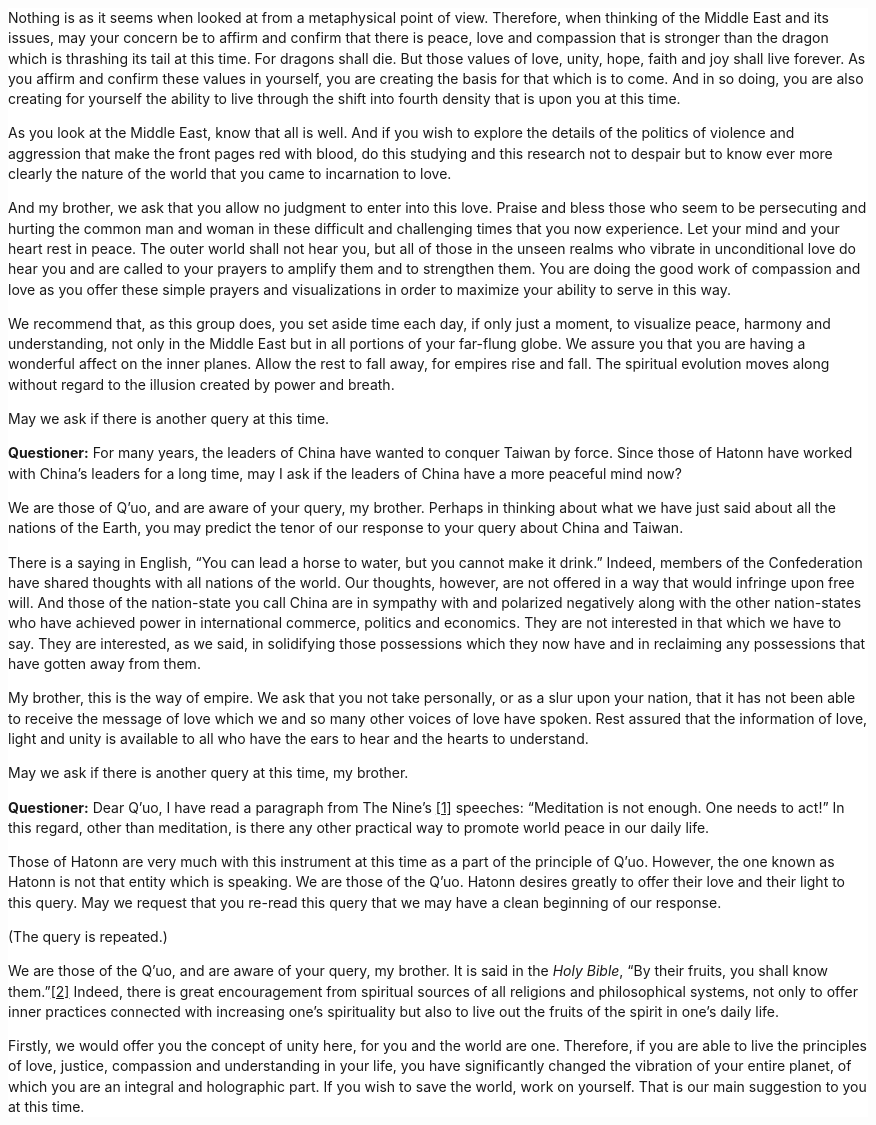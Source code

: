 <p>Nothing is as it seems when looked at from a metaphysical point of view. Therefore, when thinking of the Middle East and its issues, may your concern be to affirm and confirm that there is peace, love and compassion that is stronger than the dragon which is thrashing its tail at this time. For dragons shall die. But those values of love, unity, hope, faith and joy shall live forever. As you affirm and confirm these values in yourself, you are creating the basis for that which is to come. And in so doing, you are also creating for yourself the ability to live through the shift into fourth density that is upon you at this time.</p>
<p>As you look at the Middle East, know that all is well. And if you wish to explore the details of the politics of violence and aggression that make the front pages red with blood, do this studying and this research not to despair but to know ever more clearly the nature of the world that you came to incarnation to love.</p>
<p>And my brother, we ask that you allow no judgment to enter into this love. Praise and bless those who seem to be persecuting and hurting the common man and woman in these difficult and challenging times that you now experience. Let your mind and your heart rest in peace. The outer world shall not hear you, but all of those in the unseen realms who vibrate in unconditional love do hear you and are called to your prayers to amplify them and to strengthen them. You are doing the good work of compassion and love as you offer these simple prayers and visualizations in order to maximize your ability to serve in this way.</p>
<p>We recommend that, as this group does, you set aside time each day, if only just a moment, to visualize peace, harmony and understanding, not only in the Middle East but in all portions of your far-flung globe. We assure you that you are having a wonderful affect on the inner planes. Allow the rest to fall away, for empires rise and fall. The spiritual evolution moves along without regard to the illusion created by power and breath.</p>
<p>May we ask if there is another query at this time.</p>
<p><strong>Questioner:</strong> For many years, the leaders of China have wanted to conquer Taiwan by force. Since those of Hatonn have worked with China’s leaders for a long time, may I ask if the leaders of China have a more peaceful mind now?</p>
<p>We are those of Q’uo, and are aware of your query, my brother. Perhaps in thinking about what we have just said about all the nations of the Earth, you may predict the tenor of our response to your query about China and Taiwan.</p>
<p>There is a saying in English, “You can lead a horse to water, but you cannot make it drink.” Indeed, members of the Confederation have shared thoughts with all nations of the world. Our thoughts, however, are not offered in a way that would infringe upon free will. And those of the nation-state you call China are in sympathy with and polarized negatively along with the other nation-states who have achieved power in international commerce, politics and economics. They are not interested in that which we have to say. They are interested, as we said, in solidifying those possessions which they now have and in reclaiming any possessions that have gotten away from them.</p>
<p>My brother, this is the way of empire. We ask that you not take personally, or as a slur upon your nation, that it has not been able to receive the message of love which we and so many other voices of love have spoken. Rest assured that the information of love, light and unity is available to all who have the ears to hear and the hearts to understand.</p>
<p>May we ask if there is another query at this time, my brother.</p>
<p><strong>Questioner:</strong> Dear Q’uo, I have read a paragraph from The Nine’s <a id="_ftnref1" href="#_ftn1" name="_ftnref1">[1]</a> speeches: “Meditation is not enough. One needs to act!” In this regard, other than meditation, is there any other practical way to promote world peace in our daily life.</p>
<p>Those of Hatonn are very much with this instrument at this time as a part of the principle of Q’uo. However, the one known as Hatonn is not that entity which is speaking. We are those of the Q’uo. Hatonn desires greatly to offer their love and their light to this query. May we request that you re-read this query that we may have a clean beginning of our response.</p>
<p class="comment">(The query is repeated.)</p>
<p>We are those of the Q’uo, and are aware of your query, my brother. It is said in the <em>Holy Bible</em>, “By their fruits, you shall know them.”<a id="_ftnref2" href="#_ftn2" name="_ftnref2">[2]</a> Indeed, there is great encouragement from spiritual sources of all religions and philosophical systems, not only to offer inner practices connected with increasing one’s spirituality but also to live out the fruits of the spirit in one’s daily life.</p>
<p>Firstly, we would offer you the concept of unity here, for you and the world are one. Therefore, if you are able to live the principles of love, justice, compassion and understanding in your life, you have significantly changed the vibration of your entire planet, of which you are an integral and holographic part. If you wish to save the world, work on yourself. That is our main suggestion to you at this time.</p>